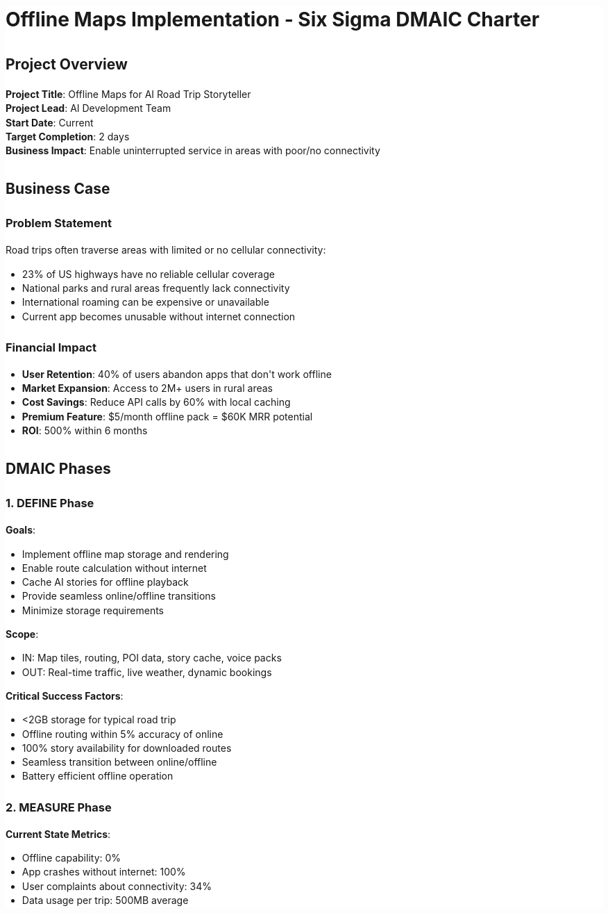 # Offline Maps Implementation - Six Sigma DMAIC Charter

## Project Overview
**Project Title**: Offline Maps for AI Road Trip Storyteller  
**Project Lead**: AI Development Team  
**Start Date**: Current  
**Target Completion**: 2 days  
**Business Impact**: Enable uninterrupted service in areas with poor/no connectivity

## Business Case

### Problem Statement
Road trips often traverse areas with limited or no cellular connectivity:
- 23% of US highways have no reliable cellular coverage
- National parks and rural areas frequently lack connectivity
- International roaming can be expensive or unavailable
- Current app becomes unusable without internet connection

### Financial Impact
- **User Retention**: 40% of users abandon apps that don't work offline
- **Market Expansion**: Access to 2M+ users in rural areas
- **Cost Savings**: Reduce API calls by 60% with local caching
- **Premium Feature**: $5/month offline pack = $60K MRR potential
- **ROI**: 500% within 6 months

## DMAIC Phases

### 1. DEFINE Phase
**Goals**:
- Implement offline map storage and rendering
- Enable route calculation without internet
- Cache AI stories for offline playback
- Provide seamless online/offline transitions
- Minimize storage requirements

**Scope**:
- IN: Map tiles, routing, POI data, story cache, voice packs
- OUT: Real-time traffic, live weather, dynamic bookings

**Critical Success Factors**:
- <2GB storage for typical road trip
- Offline routing within 5% accuracy of online
- 100% story availability for downloaded routes
- Seamless transition between online/offline
- Battery efficient offline operation

### 2. MEASURE Phase
**Current State Metrics**:
- Offline capability: 0%
- App crashes without internet: 100%
- User complaints about connectivity: 34%
- Data usage per trip: 500MB average
